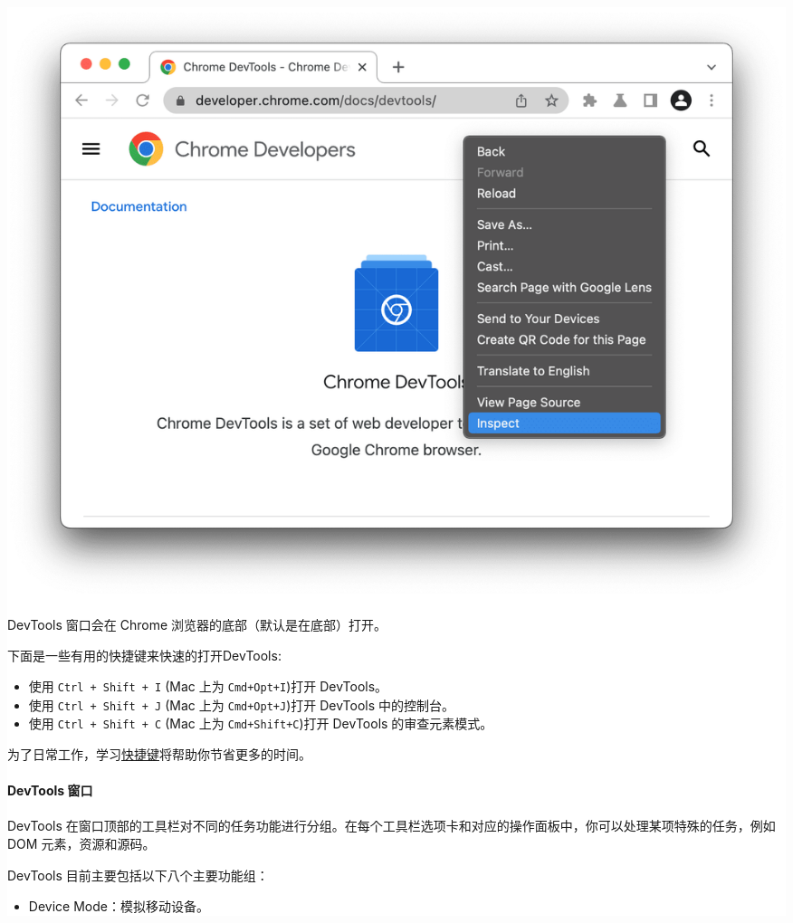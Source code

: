   ![](assets/01a46f4a-4af4-4791-b317-4917ca2f5e19.png)


DevTools 窗口会在 Chrome 浏览器的底部（默认是在底部）打开。

下面是一些有用的快捷键来快速的打开DevTools:

- 使用 `Ctrl + Shift + I` (Mac 上为 `Cmd+Opt+I`)打开 DevTools。
- 使用 `Ctrl + Shift + J` (Mac 上为 `Cmd+Opt+J`)打开 DevTools 中的控制台。
- 使用 `Ctrl + Shift + C` (Mac 上为 `Cmd+Shift+C`)打开 DevTools 的审查元素模式。

为了日常工作，学习[快捷键](https://developer.chrome.com/docs/devtools/)将帮助你节省更多的时间。

#### DevTools 窗口
DevTools 在窗口顶部的工具栏对不同的任务功能进行分组。在每个工具栏选项卡和对应的操作面板中，你可以处理某项特殊的任务，例如 DOM 元素，资源和源码。

DevTools 目前主要包括以下八个主要功能组：
- Device Mode：模拟移动设备。